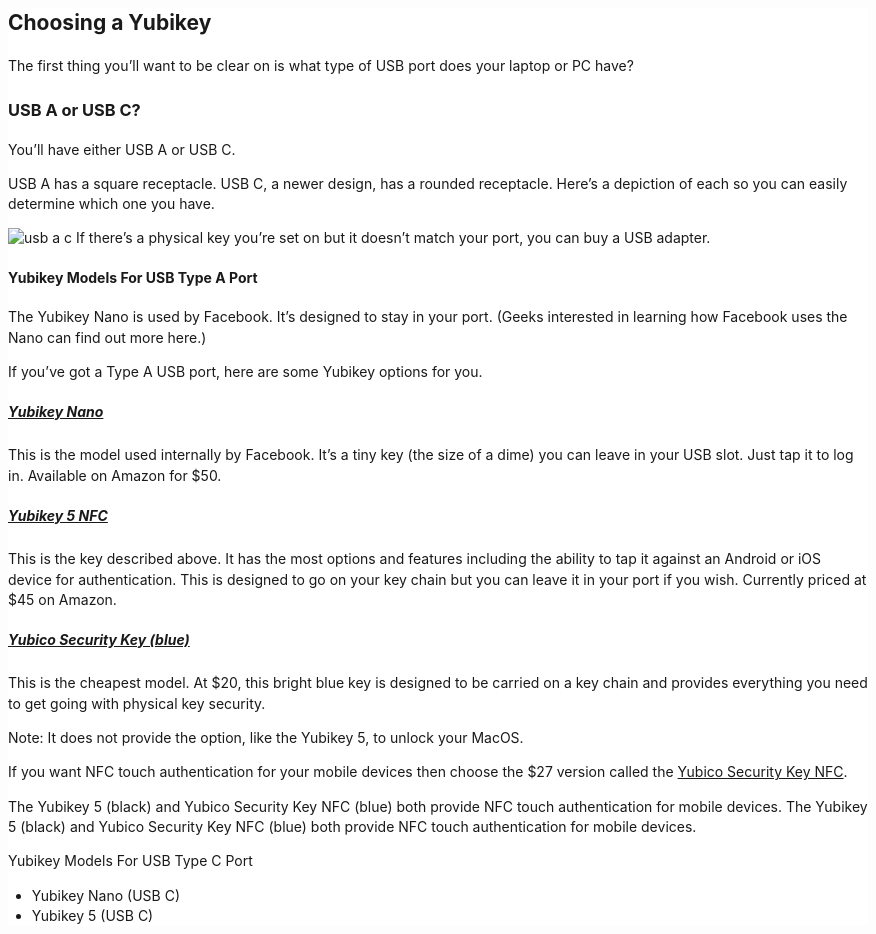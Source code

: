 ## Choosing a Yubikey

The first thing you’ll want to be clear on is what type of USB port does your laptop or PC have?

### USB A or USB C?

You’ll have either USB A or USB C. 

USB A has a square receptacle. USB C, a newer design, has a rounded receptacle. Here’s a depiction of each so you can easily determine which one you have. 


![usb a c](https://res.cloudinary.com/icecloud7/image/upload/w_auto,f_auto/v1565509817/usb-a-usb-c_fggp4e.png)
If there’s a physical key you’re set on but it doesn’t match your port, you can buy a USB adapter.

#### Yubikey Models For USB Type A Port


The Yubikey Nano is used by Facebook. It’s designed to stay in your port. (Geeks interested in learning how Facebook uses the Nano can find out more here.)

If you’ve got a Type A USB port, here are some Yubikey options for you. 

##### <a href="https://amzn.to/2XYZVPF" target="blank">Yubikey Nano</a>

This is the model used internally by Facebook. It’s a tiny key (the size of a dime) you can leave in your USB slot. Just tap it to log in. Available on Amazon for $50.

##### <a href="https://amzn.to/2DGbmno" target="blank">Yubikey 5 NFC</a>

This is the key described above. It has the most options and features including the ability to tap it against an Android or iOS device for authentication. This is designed to go on your key chain but you can leave it in your port if you wish. Currently priced at $45 on Amazon.

##### <a href="https://amzn.to/2IOzh8n" target="blank">Yubico Security Key (blue)</a>

This is the cheapest model. At $20, this bright blue key is designed to be carried on a key chain and provides everything you need to get going with physical key security. 

Note: It does not provide the option, like the Yubikey 5, to unlock your MacOS.

If you want NFC touch authentication for your mobile devices then choose the $27 version called the <a href="https://amzn.to/2Y1z59F" target="blank">Yubico Security Key NFC</a>. 

The  Yubikey 5 (black)  and  Yubico Security Key NFC (blue)  both provide NFC touch authentication for mobile devices.
The Yubikey 5 (black) and Yubico Security Key NFC (blue) both provide NFC touch authentication for mobile devices.

Yubikey Models For USB Type C Port

* Yubikey Nano (USB C)
* Yubikey 5 (USB C)
